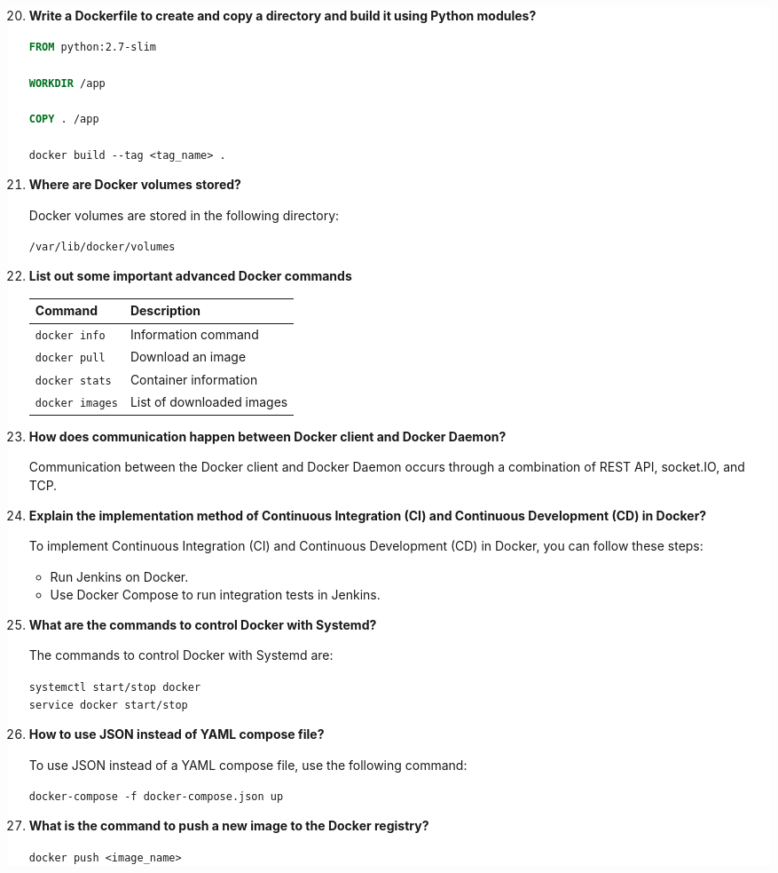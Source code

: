 20. **Write a Dockerfile to create and copy a directory and build it using Python modules?**

    ```dockerfile
    FROM python:2.7-slim

    WORKDIR /app

    COPY . /app

    docker build --tag <tag_name> .
    ```

21. **Where are Docker volumes stored?**

    Docker volumes are stored in the following directory:

    `/var/lib/docker/volumes`

22. **List out some important advanced Docker commands**

    Command | Description
    --- | ---
    `docker info` | Information command
    `docker pull` | Download an image
    `docker stats` | Container information
    `docker images` | List of downloaded images

23. **How does communication happen between Docker client and Docker Daemon?**

    Communication between the Docker client and Docker Daemon occurs through a combination of REST API, socket.IO, and TCP.

24. **Explain the implementation method of Continuous Integration (CI) and Continuous Development (CD) in Docker?**

    To implement Continuous Integration (CI) and Continuous Development (CD) in Docker, you can follow these steps:

    - Run Jenkins on Docker.
    - Use Docker Compose to run integration tests in Jenkins.

25. **What are the commands to control Docker with Systemd?**

    The commands to control Docker with Systemd are:

    ```
    systemctl start/stop docker
    service docker start/stop
    ```

26. **How to use JSON instead of YAML compose file?**

    To use JSON instead of a YAML compose file, use the following command:

    ```
    docker-compose -f docker-compose.json up
    ```

27. **What is the command to push a new image to the Docker registry?**

    ```
    docker push <image_name>
    ```
